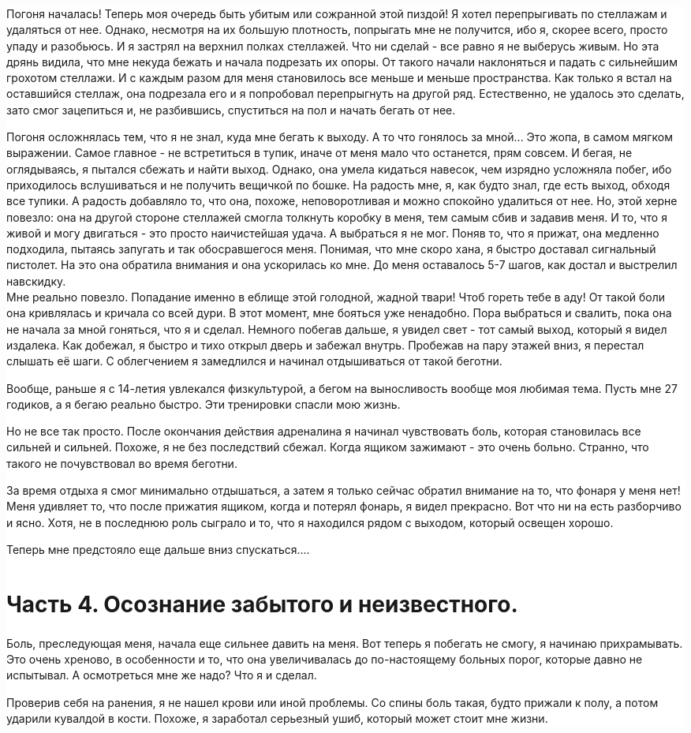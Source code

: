 Погоня началась! Теперь моя очередь быть убитым или сожранной этой пиздой! Я хотел перепрыгивать по стеллажам и удаляться от нее. Однако, несмотря на их большую плотность, попрыгать мне не получится, ибо я, скорее всего, просто упаду и разобьюсь. И я застрял на верхнил полках стеллажей. Что ни сделай - все равно я не выберусь живым.
Но эта дрянь видила, что мне некуда бежать и начала подрезать их опоры. От такого начали наклоняться и падать с сильнейшим грохотом стеллажи. И с каждым разом для меня становилось все меньше и меньше пространства. Как только я встал на оставшийся стеллаж, она подрезала его и я попробовал перепрыгнуть на другой ряд. Естественно, не удалось это сделать, зато смог зацепиться и, не разбившись, спуститься на пол и начать бегать от нее.

Погоня осложнялась тем, что я не знал, куда мне бегать к выходу. А то что гонялось за мной... Это жопа, в самом мягком выражении. Самое главное - не встретиться в тупик, иначе от меня мало что останется, прям совсем. И бегая, не оглядываясь, я пытался сбежать и найти выход. Однако, она умела кидаться навесок, чем изрядно усложняла побег, ибо приходилось вслушиваться и не получить вещичкой по бошке. 
На радость мне, я, как будто знал, где есть выход, обходя все тупики. А радость добавляло то, что она, похоже, неповоротливая и можно спокойно удалиться от нее. Но, этой херне повезло: она на другой стороне стеллажей смогла толкнуть коробку в меня, тем самым сбив и задавив меня. И то, что я живой и могу двигаться - это просто наичистейшая удача. А выбраться я не мог. Поняв то, что я прижат, она медленно подходила, пытаясь запугать и так обосравшегося меня. Понимая, что мне скоро хана, я быстро доставал сигнальный пистолет. На это она обратила внимания и она ускорилась ко мне. До меня оставалось 5-7 шагов, как достал и выстрелил навскидку.\
Мне реально повезло. Попадание именно в еблище этой голодной, жадной твари! Чтоб гореть тебе в аду! От такой боли она кривлялась и кричала со всей дури. В этот момент, мне бояться уже ненадобно. Пора выбраться и свалить, пока она не начала за мной гоняться, что я и сделал. Немного побегав дальше, я увидел свет - тот самый выход, который я видел издалека. Как добежал, я быстро и тихо открыл дверь и забежал внутрь. Пробежав на пару этажей   вниз, я перестал слышать её шаги. С облегчением я замедлился и начинал отдышиваться от такой беготни. 

Вообще, раньше я с 14-летия увлекался физкультурой, а бегом на выносливость вообще моя любимая тема. Пусть мне 27 годиков, а я бегаю реально быстро. Эти тренировки спасли мою жизнь. 

Но не все так просто. После окончания действия адреналина я начинал чувствовать боль, которая становилась все сильней и сильней. Похоже, я не без последствий сбежал. Когда ящиком зажимают - это очень больно. Странно, что такого не почувствовал во время беготни. 

За время отдыха я смог минимально отдышаться, а затем я только сейчас обратил внимание на то, что фонаря у меня нет! Меня удивляет то, что после прижатия ящиком, когда и потерял фонарь, я видел прекрасно. Вот что ни на есть разборчиво и ясно. Хотя, не в последнюю роль сыграло и то, что я находился рядом с выходом, который освещен хорошо.

Теперь мне предстояло еще дальше вниз спускаться....

# Часть 4. Осознание забытого и неизвестного.

Боль, преследующая меня, начала еще сильнее давить на меня. Вот теперь я побегать не смогу, я начинаю прихрамывать. Это очень хреново, в особенности и то, что она увеличивалась до по-настоящему больных порог, которые давно не испытывал.
А осмотреться мне же надо? Что я и сделал. 

Проверив себя на ранения, я не нашел крови или иной проблемы.
Со спины боль такая, будто прижали к полу, а потом ударили кувалдой в кости. Похоже, я заработал серьезный ушиб, который может стоит мне жизни.
